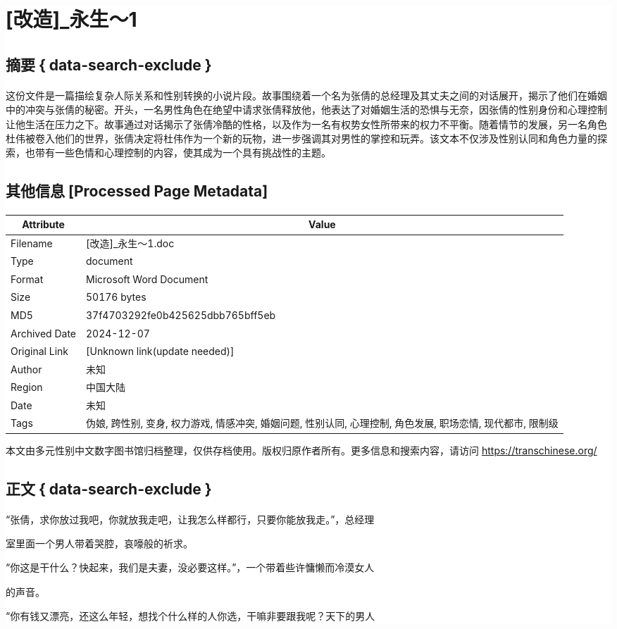 # [改造]_永生～1



## 摘要  { data-search-exclude }


这份文件是一篇描绘复杂人际关系和性别转换的小说片段。故事围绕着一个名为张倩的总经理及其丈夫之间的对话展开，揭示了他们在婚姻中的冲突与张倩的秘密。开头，一名男性角色在绝望中请求张倩释放他，他表达了对婚姻生活的恐惧与无奈，因张倩的性别身份和心理控制让他生活在压力之下。故事通过对话揭示了张倩冷酷的性格，以及作为一名有权势女性所带来的权力不平衡。随着情节的发展，另一名角色杜伟被卷入他们的世界，张倩决定将杜伟作为一个新的玩物，进一步强调其对男性的掌控和玩弄。该文本不仅涉及性别认同和角色力量的探索，也带有一些色情和心理控制的内容，使其成为一个具有挑战性的主题。



## 其他信息 [Processed Page Metadata]

| Attribute       | Value                                  |
|-----------------|----------------------------------------|
| Filename        | [改造]_永生～1.doc                             |
| Type            | document                                 |
| Format          | Microsoft Word Document                               |
| Size            | 50176 bytes                           |
| MD5             | 37f4703292fe0b425625dbb765bff5eb                                  |
| Archived Date   | 2024-12-07                             |
| Original Link   | [Unknown link(update needed)]                         |
| Author          | 未知                               |
| Region          | 中国大陆                               |
| Date            | 未知                                 |
| Tags            | 伪娘, 跨性别, 变身, 权力游戏, 情感冲突, 婚姻问题, 性别认同, 心理控制, 角色发展, 职场恋情, 现代都市, 限制级                                 |

本文由多元性别中文数字图书馆归档整理，仅供存档使用。版权归原作者所有。更多信息和搜索内容，请访问 <https://transchinese.org/>


## 正文 { data-search-exclude }


“张倩，求你放过我吧，你就放我走吧，让我怎么样都行，只要你能放我走。”，总经理

室里面一个男人带着哭腔，哀嚎般的祈求。



“你这是干什么？快起来，我们是夫妻，没必要这样。”，一个带着些许慵懒而冷漠女人

的声音。



“你有钱又漂亮，还这么年轻，想找个什么样的人你选，干嘛非要跟我呢？天下的男人
